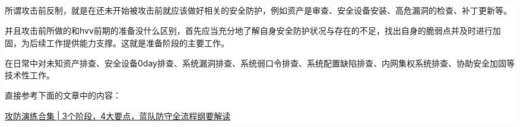 所谓攻击前反制，就是在还未开始被攻击前就应该做好相关的安全防护，例如资产是审查、安全设备安装、高危漏洞的检查、补丁更新等。

并且攻击前所做的和hvv前期的准备没什么区别，首先应当充分地了解自身安全防护状况与存在的不足，找出自身的脆弱点并及时进行加固，为后续工作提供能力支撑。这就是准备阶段的主要工作。

在日常中对未知资产排查、安全设备0day排查、系统漏洞排查、系统弱口令排查、系统配置缺陷排查、内网集权系统排查、协助安全加固等技术性工作。

直接参考下面的文章中的内容：

[攻防演练合集 | 3个阶段，4大要点，蓝队防守全流程纲要解读](https://www.anquanke.com/post/id/275234#:~:text=1%20%E4%BA%8B%E5%89%8D%E5%87%86%E5%A4%87%E5%B7%A5%E4%BD%9C%E2%80%94%E2%80%94%E8%B5%84%E4%BA%A7%E6%A2%B3%E7%90%86%E3%80%81%E8%84%86%E5%BC%B1%E6%80%A7%E8%AF%84%E4%BC%B0%E6%95%B4%E6%94%B9%E3%80%81%E6%BC%8F%E6%B4%9E%E6%97%A0%E6%95%88%E5%8C%96%E5%AE%9E%E6%96%BD%E3%80%81%E4%B8%9C%E8%A5%BF%E5%90%91%E6%B5%81%E9%87%8F%E6%8E%A7%E5%88%B6%EF%BC%9B%202,%E4%BA%8B%E4%B8%AD%E5%80%BC%E5%AE%88%E5%B7%A5%E4%BD%9C%E2%80%94%E2%80%94%E6%94%BB%E5%87%BB%E9%98%9F%E5%85%A5%E4%BE%B5%E7%9B%91%E6%8E%A7%E3%80%81%E6%94%BB%E5%87%BB%E5%91%8A%E8%AD%A6%E7%A0%94%E5%88%A4%E3%80%81%E6%94%BB%E5%87%BB%E4%BA%8B%E4%BB%B6%E8%B0%83%E6%9F%A5%E3%80%81%E5%86%85%E5%AD%98%E9%A9%AC%E6%94%BB%E5%87%BB%E7%9B%91%E6%8E%A7%E3%80%81%E6%96%87%E4%BB%B6%E5%AE%8C%E6%95%B4%E6%80%A7%E7%9B%91%E6%8E%A7%E3%80%810day%E6%94%BB%E5%87%BB%E4%B8%93%E9%A1%B9%E9%98%B2%E6%8A%A4%EF%BC%9B%203%20%E4%BA%8B%E5%90%8E%E6%BC%94%E7%BB%83%E5%90%8E%E7%BB%AD%E2%80%94%E2%80%94%E5%B9%B3%E6%88%98%E8%83%BD%E5%8A%9B%E7%A7%AF%E7%B4%AF%E4%B8%8E%E4%BC%A0%E9%80%92%E3%80%81%E8%90%BD%E5%9C%B0%E5%AE%89%E5%85%A8%E8%BF%90%E8%90%A5%E6%A0%87%E5%87%86%E5%8C%96%E3%80%81%E8%87%AA%E5%8A%A8%E5%8C%96%E3%80%81%E5%AE%9E%E6%88%98%E5%8C%96%E3%80%82)